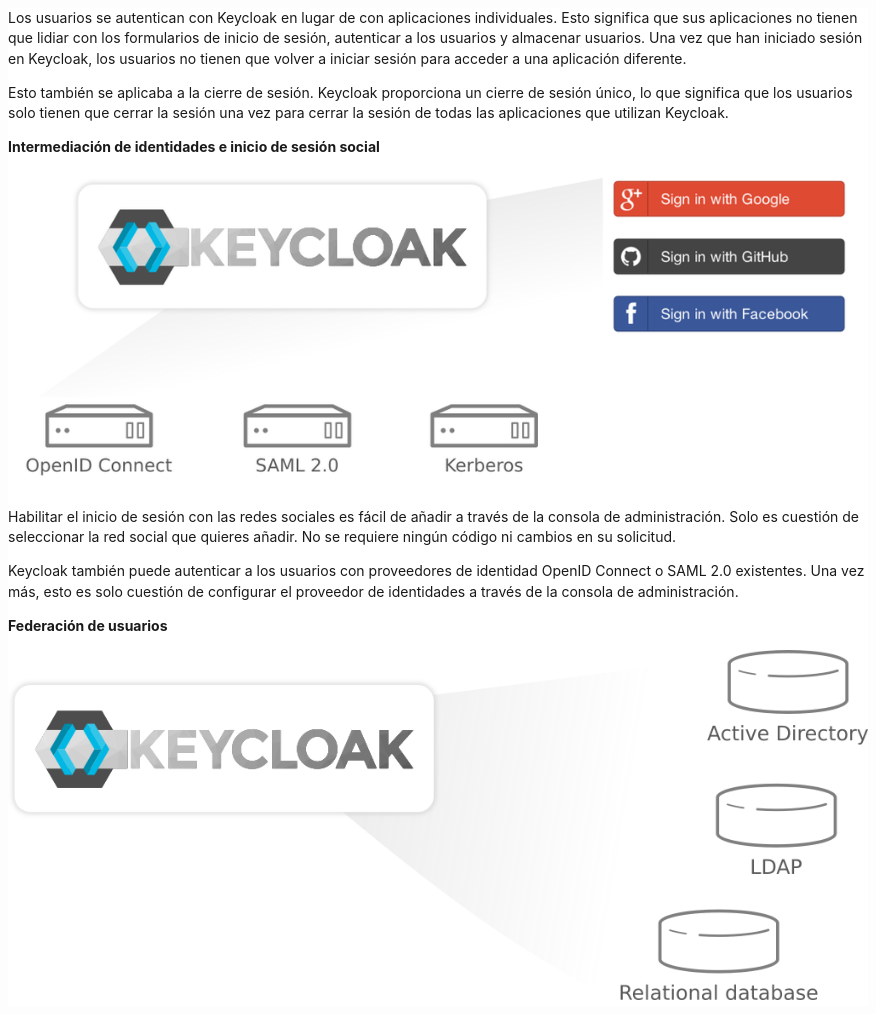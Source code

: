 Los usuarios se autentican con Keycloak en lugar de con aplicaciones individuales. Esto significa que sus aplicaciones no tienen que lidiar con los formularios de inicio de sesión, autenticar a los usuarios y almacenar usuarios. Una vez que han iniciado sesión en Keycloak, los usuarios no tienen que volver a iniciar sesión para acceder a una aplicación diferente.

Esto también se aplicaba a la cierre de sesión. Keycloak proporciona un cierre de sesión único, lo que significa que los usuarios solo tienen que cerrar la sesión una vez para cerrar la sesión de todas las aplicaciones que utilizan Keycloak.


**Intermediación de identidades e inicio de sesión social**

![](img/doce.png)

Habilitar el inicio de sesión con las redes sociales es fácil de añadir a través de la consola de administración. Solo es cuestión de seleccionar la red social que quieres añadir. No se requiere ningún código ni cambios en su solicitud.

Keycloak también puede autenticar a los usuarios con proveedores de identidad OpenID Connect o SAML 2.0 existentes. Una vez más, esto es solo cuestión de configurar el proveedor de identidades a través de la consola de administración.

**Federación de usuarios**

![](img/trece.png)

